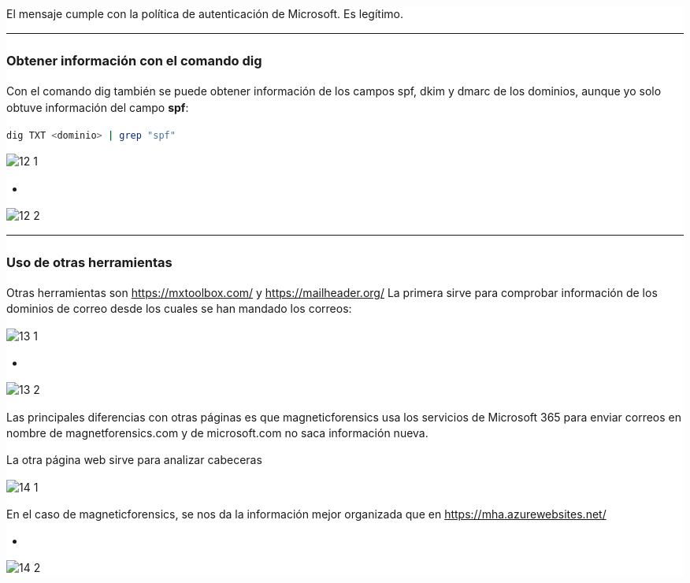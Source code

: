 El mensaje cumple con la política de autenticación de Microsoft. Es legítimo.

---

### Obtener información con el comando dig

Con el comando dig también se puede obtener información de los campos spf, dkim y dmarc de los dominios, aunque yo solo obtuve información del campo **spf**:

```bash
dig TXT <dominio> | grep "spf"
```

![12 1](https://github.com/user-attachments/assets/1cc1117a-4e34-4905-8426-1f98471753e3)


+

![12 2](https://github.com/user-attachments/assets/8d6787eb-2d68-49df-add7-07db1a989cdc)


---

### Uso de otras herramientas

Otras herramientas son https://mxtoolbox.com/ y https://mailheader.org/ 
La primera sirve para comprobar información de los dominios de correo desde los cuales se han mandado los correos:

![13 1](https://github.com/user-attachments/assets/5dd1e3ae-3554-4f5f-80d9-ae4dc5cba908)


+

![13 2](https://github.com/user-attachments/assets/9d68a8e4-1fa2-4b00-8e38-4ab6e73dfa4c)


Las principales diferencias con otras páginas es que magneticforensics usa los servicios de Microsoft 365 para enviar correos en nombre de magnetforensics.com y de microsoft.com no saca información nueva.

La otra página web sirve para analizar cabeceras

![14 1](https://github.com/user-attachments/assets/25a0bd5a-934f-4bb4-a598-36d93e4b99e3)


En el caso de magneticforensics, se nos da la información mejor organizada que en https://mha.azurewebsites.net/

+

![14 2](https://github.com/user-attachments/assets/5fc8b2ed-b571-4a2d-9741-f268c25f4157)

